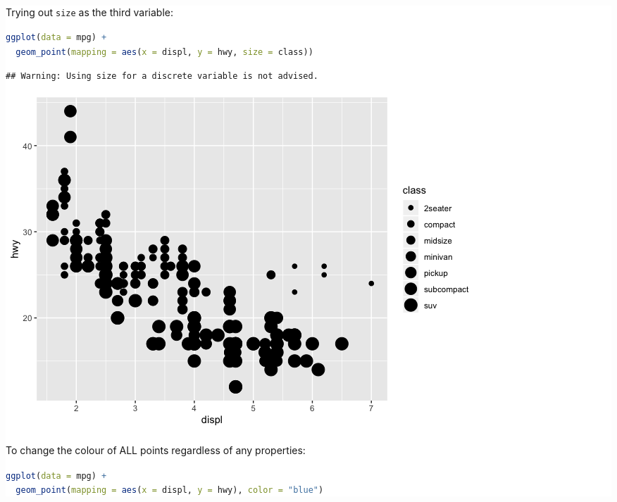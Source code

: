 Trying out `size` as the third variable:

``` r
ggplot(data = mpg) + 
  geom_point(mapping = aes(x = displ, y = hwy, size = class))
```

    ## Warning: Using size for a discrete variable is not advised.

![](seminar02b_files/figure-gfm/size-1.png)

To change the colour of ALL points regardless of any properties:

``` r
ggplot(data = mpg) + 
  geom_point(mapping = aes(x = displ, y = hwy), color = "blue")
```

